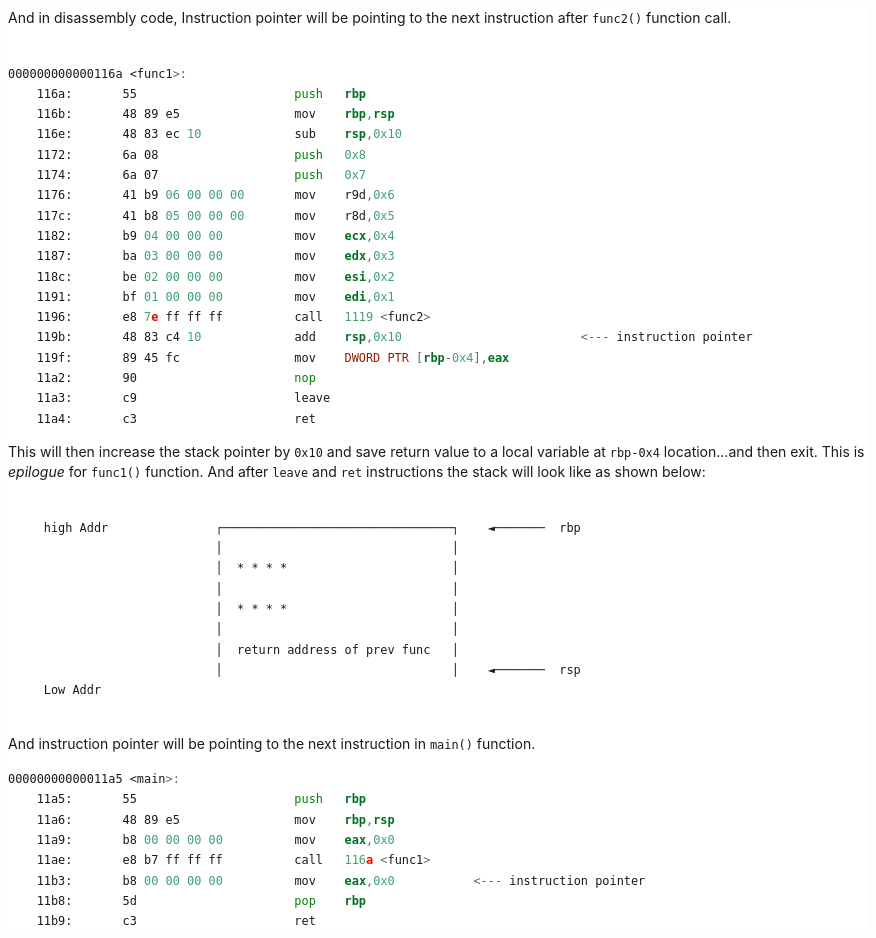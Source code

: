 
And in disassembly code, Instruction pointer will be pointing to the next instruction after `func2()` function call.


```asm

000000000000116a <func1>:
    116a:       55                      push   rbp
    116b:       48 89 e5                mov    rbp,rsp
    116e:       48 83 ec 10             sub    rsp,0x10
    1172:       6a 08                   push   0x8
    1174:       6a 07                   push   0x7
    1176:       41 b9 06 00 00 00       mov    r9d,0x6
    117c:       41 b8 05 00 00 00       mov    r8d,0x5
    1182:       b9 04 00 00 00          mov    ecx,0x4
    1187:       ba 03 00 00 00          mov    edx,0x3
    118c:       be 02 00 00 00          mov    esi,0x2
    1191:       bf 01 00 00 00          mov    edi,0x1
    1196:       e8 7e ff ff ff          call   1119 <func2>
    119b:       48 83 c4 10             add    rsp,0x10                         <--- instruction pointer
    119f:       89 45 fc                mov    DWORD PTR [rbp-0x4],eax
    11a2:       90                      nop
    11a3:       c9                      leave
    11a4:       c3                      ret

```

This will then increase the stack pointer by `0x10` and save return value to a local variable at `rbp-0x4` location...and then exit. This is *epilogue* for `func1()` function. And after `leave` and `ret` instructions the stack will look like as shown below:

```goat

     high Addr               ┌────────────────────────────────┐    ◄───────  rbp
                             │                                │
                             │  * * * *                       │
                             │                                │
                             │  * * * *                       │
                             │                                │
                             │  return address of prev func   │    
                             │                                │    ◄───────  rsp
     Low Addr


```


And instruction pointer will be pointing to the next instruction in `main()` function.

```asm
00000000000011a5 <main>:
    11a5:       55                      push   rbp
    11a6:       48 89 e5                mov    rbp,rsp
    11a9:       b8 00 00 00 00          mov    eax,0x0
    11ae:       e8 b7 ff ff ff          call   116a <func1>
    11b3:       b8 00 00 00 00          mov    eax,0x0           <--- instruction pointer
    11b8:       5d                      pop    rbp
    11b9:       c3                      ret

```
